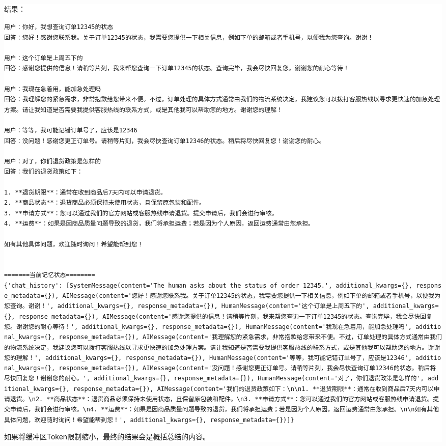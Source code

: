 结果：

```shell
用户：你好，我想查询订单12345的状态
回答：您好！感谢您联系我。关于订单12345的状态，我需要您提供一下相关信息，例如下单的邮箱或者手机号，以便我为您查询。谢谢！

用户：这个订单是上周五下的
回答：感谢您提供的信息！请稍等片刻，我来帮您查询一下订单12345的状态。查询完毕，我会尽快回复您。谢谢您的耐心等待！

用户：我现在急着用，能加急处理吗
回答：我理解您的紧急需求，非常抱歉给您带来不便。不过，订单处理的具体方式通常由我们的物流系统决定，我建议您可以拨打客服热线以寻求更快速的加急处理方案。请让我知道是否需要我提供客服热线的联系方式，或是其他我可以帮助您的地方。谢谢您的理解！

用户：等等，我可能记错订单号了，应该是12346
回答：没问题！感谢您更正订单号。请稍等片刻，我会尽快查询订单12346的状态。稍后将尽快回复您！谢谢您的耐心。

用户：对了，你们退货政策是怎样的
回答：我们的退货政策如下：

1. **退货期限**：通常在收到商品后7天内可以申请退货。
2. **商品状态**：退货商品必须保持未使用状态，且保留原包装和配件。
3. **申请方式**：您可以通过我们的官方网站或客服热线申请退货。提交申请后，我们会进行审核。
4. **运费**：如果是因商品质量问题导致的退货，我们将承担运费；若是因为个人原因，返回运费通常由您承担。

如有其他具体问题，欢迎随时询问！希望能帮到您！


=======当前记忆状态========
{'chat_history': [SystemMessage(content='The human asks about the status of order 12345.', additional_kwargs={}, response_metadata={}), AIMessage(content='您好！感谢您联系我。关于订单12345的状态，我需要您提供一下相关信息，例如下单的邮箱或者手机号，以便我为您查询。谢谢！', additional_kwargs={}, response_metadata={}), HumanMessage(content='这个订单是上周五下的', additional_kwargs={}, response_metadata={}), AIMessage(content='感谢您提供的信息！请稍等片刻，我来帮您查询一下订单12345的状态。查询完毕，我会尽快回复您。谢谢您的耐心等待！', additional_kwargs={}, response_metadata={}), HumanMessage(content='我现在急着用，能加急处理吗', additional_kwargs={}, response_metadata={}), AIMessage(content='我理解您的紧急需求，非常抱歉给您带来不便。不过，订单处理的具体方式通常由我们的物流系统决定，我建议您可以拨打客服热线以寻求更快速的加急处理方案。请让我知道是否需要我提供客服热线的联系方式，或是其他我可以帮助您的地方。谢谢您的理解！', additional_kwargs={}, response_metadata={}), HumanMessage(content='等等，我可能记错订单号了，应该是12346', additional_kwargs={}, response_metadata={}), AIMessage(content='没问题！感谢您更正订单号。请稍等片刻，我会尽快查询订单12346的状态。稍后将尽快回复您！谢谢您的耐心。', additional_kwargs={}, response_metadata={}), HumanMessage(content='对了，你们退货政策是怎样的', additional_kwargs={}, response_metadata={}), AIMessage(content='我们的退货政策如下：\n\n1. **退货期限**：通常在收到商品后7天内可以申请退货。\n2. **商品状态**：退货商品必须保持未使用状态，且保留原包装和配件。\n3. **申请方式**：您可以通过我们的官方网站或客服热线申请退货。提交申请后，我们会进行审核。\n4. **运费**：如果是因商品质量问题导致的退货，我们将承担运费；若是因为个人原因，返回运费通常由您承担。\n\n如有其他具体问题，欢迎随时询问！希望能帮到您！', additional_kwargs={}, response_metadata={})]}
```

如果将缓冲区Token限制缩小，最终的结果会是概括总结的内容。



















